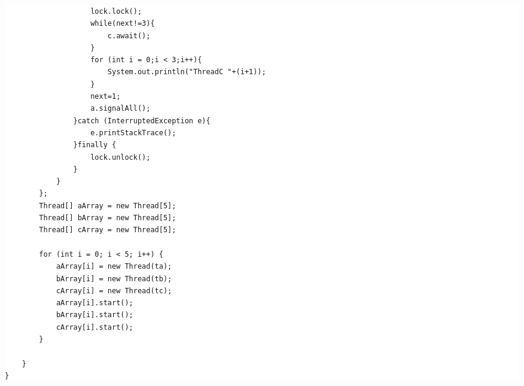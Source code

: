 ```
                    lock.lock();
                    while(next!=3){
                        c.await();
                    }
                    for (int i = 0;i < 3;i++){
                        System.out.println("ThreadC "+(i+1));
                    }
                    next=1;
                    a.signalAll();
                }catch (InterruptedException e){
                    e.printStackTrace();
                }finally {
                    lock.unlock();
                }
            }
        };
        Thread[] aArray = new Thread[5];
        Thread[] bArray = new Thread[5];
        Thread[] cArray = new Thread[5];

        for (int i = 0; i < 5; i++) {
            aArray[i] = new Thread(ta);
            bArray[i] = new Thread(tb);
            cArray[i] = new Thread(tc);
            aArray[i].start();
            bArray[i].start();
            cArray[i].start();
        }

    }
}

```
